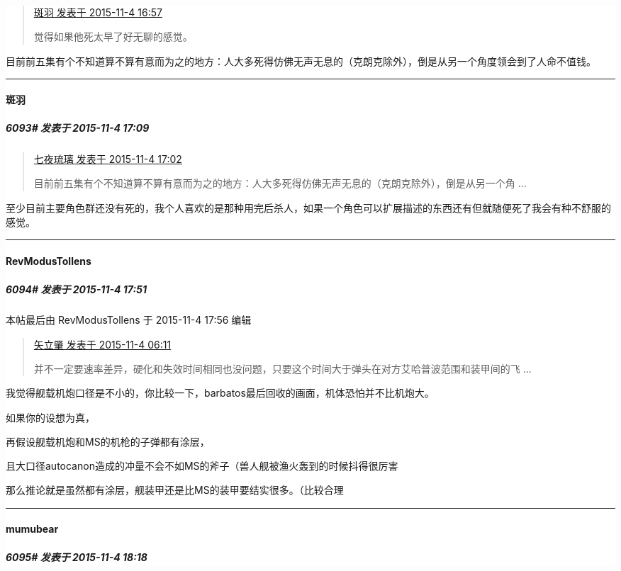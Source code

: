<blockquote><a href="httphttps://bbs.saraba1st.com/2b/forum.php?mod=redirect&amp;goto=findpost&amp;pid=30647420&amp;ptid=1148153" target="_blank">斑羽 发表于 2015-11-4 16:57</a>

觉得如果他死太早了好无聊的感觉。</blockquote>
目前前五集有个不知道算不算有意而为之的地方：人大多死得仿佛无声无息的（克朗克除外），倒是从另一个角度领会到了人命不值钱。







-----

####  斑羽  
##### 6093#       发表于 2015-11-4 17:09



<blockquote><a href="httphttps://bbs.saraba1st.com/2b/forum.php?mod=redirect&amp;goto=findpost&amp;pid=30647472&amp;ptid=1148153" target="_blank">七夜琉璃 发表于 2015-11-4 17:02</a>

目前前五集有个不知道算不算有意而为之的地方：人大多死得仿佛无声无息的（克朗克除外），倒是从另一个角 ...</blockquote>
至少目前主要角色群还没有死的，我个人喜欢的是那种用完后杀人，如果一个角色可以扩展描述的东西还有但就随便死了我会有种不舒服的感觉。







-----

####  RevModusTollens  
##### 6094#       发表于 2015-11-4 17:51



 本帖最后由 RevModusTollens 于 2015-11-4 17:56 编辑 
<blockquote><a href="httphttps://bbs.saraba1st.com/2b/forum.php?mod=redirect&amp;goto=findpost&amp;pid=30641615&amp;ptid=1148153" target="_blank">矢立肇 发表于 2015-11-4 06:11</a>

并不一定要速率差异，硬化和失效时间相同也没问题，只要这个时间大于弹头在对方艾哈普波范围和装甲间的飞 ...</blockquote>
我觉得舰载机炮口径是不小的，你比较一下，barbatos最后回收的画面，机体恐怕并不比机炮大。


如果你的设想为真，

再假设舰载机炮和MS的机枪的子弹都有涂层，

且大口径autocanon造成的冲量不会不如MS的斧子（兽人舰被渔火轰到的时候抖得很厉害


那么推论就是虽然都有涂层，舰装甲还是比MS的装甲要结实很多。（比较合理








-----

####  mumubear  
##### 6095#       发表于 2015-11-4 18:18

